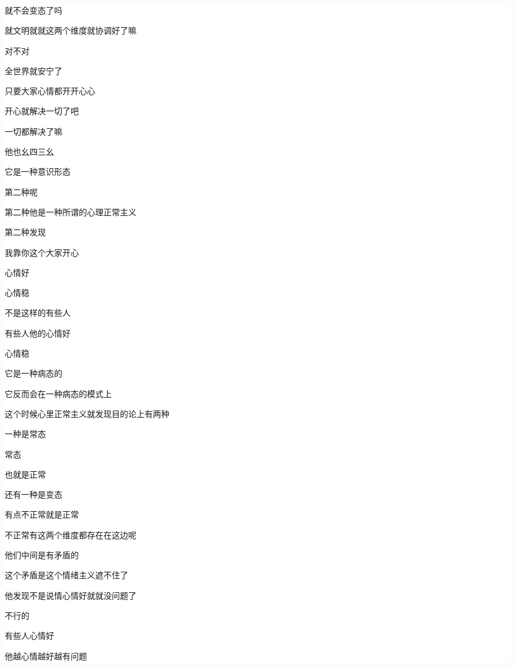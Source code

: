 就不会变态了吗

就文明就就这两个维度就协调好了嘛

对不对

全世界就安宁了

只要大家心情都开开心心

开心就解决一切了吧

一切都解决了嘛

他也幺四三幺

它是一种意识形态

第二种呢

第二种他是一种所谓的心理正常主义

第二种发现

我靠你这个大家开心

心情好

心情稳

不是这样的有些人

有些人他的心情好

心情稳

它是一种病态的

它反而会在一种病态的模式上

这个时候心里正常主义就发现目的论上有两种

一种是常态

常态

也就是正常

还有一种是变态

有点不正常就是正常

不正常有这两个维度都存在在这边呢

他们中间是有矛盾的

这个矛盾是这个情绪主义遮不住了

他发现不是说情心情好就就没问题了

不行的

有些人心情好

他越心情越好越有问题
